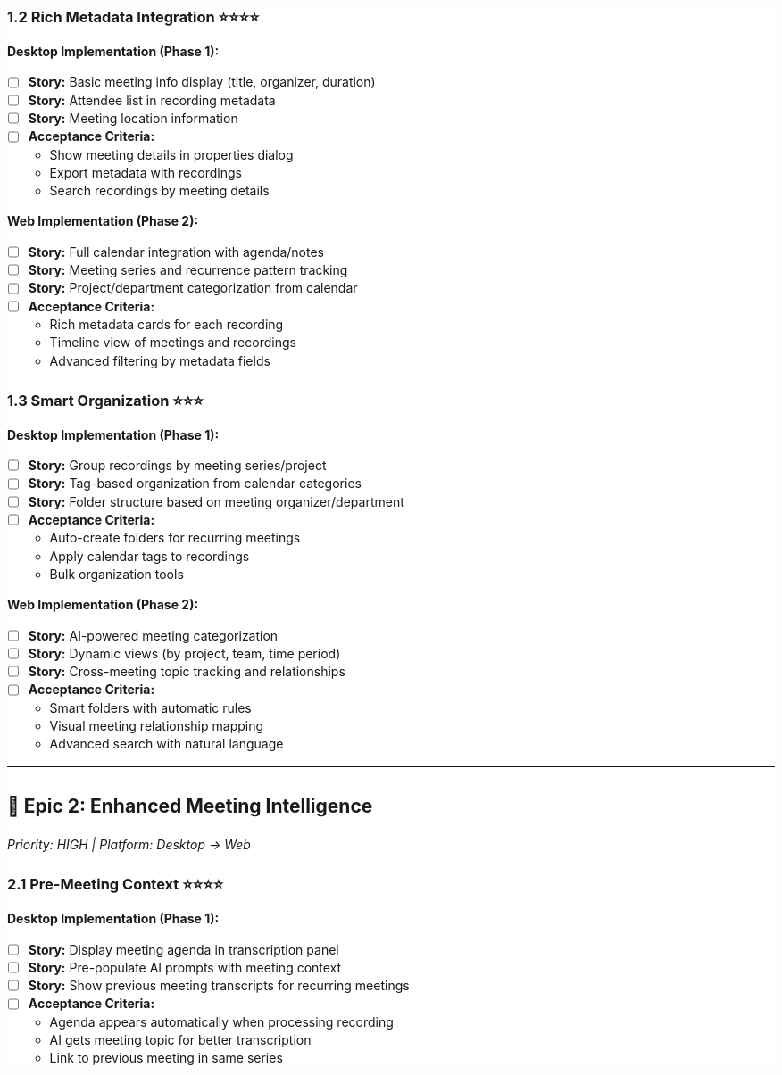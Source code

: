 ### 1.2 Rich Metadata Integration ⭐⭐⭐⭐
**Desktop Implementation (Phase 1):**
- [ ] **Story:** Basic meeting info display (title, organizer, duration)
- [ ] **Story:** Attendee list in recording metadata
- [ ] **Story:** Meeting location information
- [ ] **Acceptance Criteria:**
  - Show meeting details in properties dialog
  - Export metadata with recordings
  - Search recordings by meeting details

**Web Implementation (Phase 2):**
- [ ] **Story:** Full calendar integration with agenda/notes
- [ ] **Story:** Meeting series and recurrence pattern tracking
- [ ] **Story:** Project/department categorization from calendar
- [ ] **Acceptance Criteria:**
  - Rich metadata cards for each recording
  - Timeline view of meetings and recordings
  - Advanced filtering by metadata fields

### 1.3 Smart Organization ⭐⭐⭐
**Desktop Implementation (Phase 1):**
- [ ] **Story:** Group recordings by meeting series/project
- [ ] **Story:** Tag-based organization from calendar categories
- [ ] **Story:** Folder structure based on meeting organizer/department
- [ ] **Acceptance Criteria:**
  - Auto-create folders for recurring meetings
  - Apply calendar tags to recordings
  - Bulk organization tools

**Web Implementation (Phase 2):**
- [ ] **Story:** AI-powered meeting categorization
- [ ] **Story:** Dynamic views (by project, team, time period)
- [ ] **Story:** Cross-meeting topic tracking and relationships
- [ ] **Acceptance Criteria:**
  - Smart folders with automatic rules
  - Visual meeting relationship mapping
  - Advanced search with natural language

---

## 🧠 **Epic 2: Enhanced Meeting Intelligence**
*Priority: HIGH | Platform: Desktop → Web*

### 2.1 Pre-Meeting Context ⭐⭐⭐⭐
**Desktop Implementation (Phase 1):**
- [ ] **Story:** Display meeting agenda in transcription panel
- [ ] **Story:** Pre-populate AI prompts with meeting context
- [ ] **Story:** Show previous meeting transcripts for recurring meetings
- [ ] **Acceptance Criteria:**
  - Agenda appears automatically when processing recording
  - AI gets meeting topic for better transcription
  - Link to previous meeting in same series

